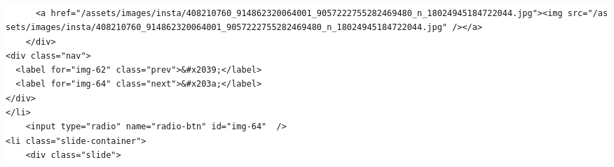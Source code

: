           <a href="/assets/images/insta/408210760_914862320064001_9057222755282469480_n_18024945184722044.jpg"><img src="/assets/images/insta/408210760_914862320064001_9057222755282469480_n_18024945184722044.jpg" /></a>
        </div>
    <div class="nav">
      <label for="img-62" class="prev">&#x2039;</label>
      <label for="img-64" class="next">&#x203a;</label>
    </div>
    </li>
        <input type="radio" name="radio-btn" id="img-64"  />
    <li class="slide-container">
        <div class="slide">